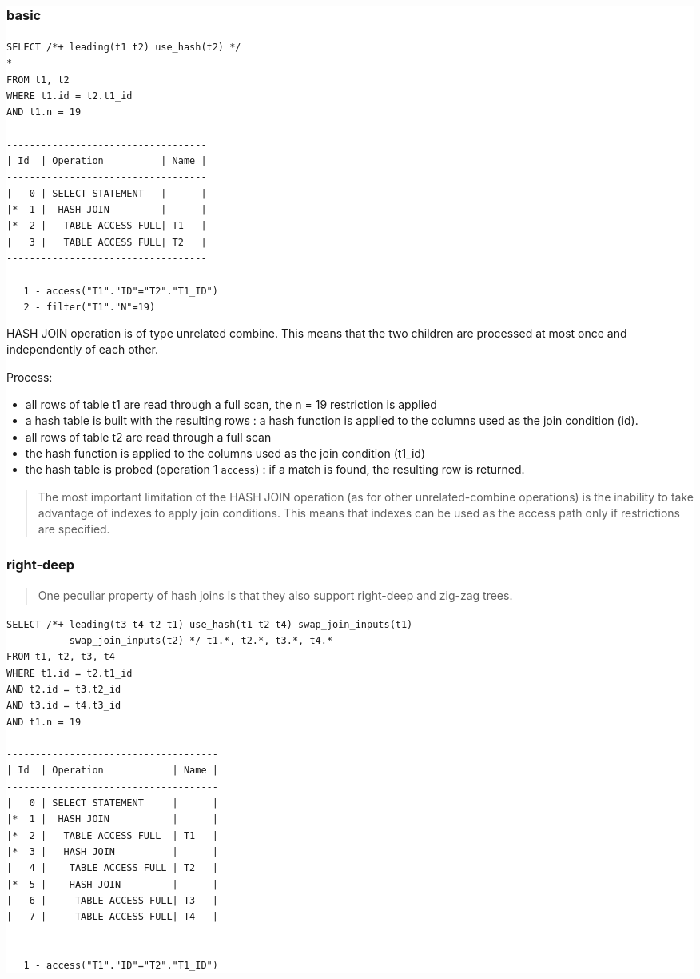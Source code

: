 
### basic

```text
SELECT /*+ leading(t1 t2) use_hash(t2) */ 
*
FROM t1, t2
WHERE t1.id = t2.t1_id
AND t1.n = 19
 
-----------------------------------
| Id  | Operation          | Name |
-----------------------------------
|   0 | SELECT STATEMENT   |      |
|*  1 |  HASH JOIN         |      |
|*  2 |   TABLE ACCESS FULL| T1   |
|   3 |   TABLE ACCESS FULL| T2   |
-----------------------------------
 
   1 - access("T1"."ID"="T2"."T1_ID")
   2 - filter("T1"."N"=19)
```

HASH JOIN operation is of  type unrelated combine. This means that the two children are processed at most once and independently of each other. 

Process:
- all rows of table t1 are read through a full scan, the n = 19 restriction is applied
- a hash table is built with the resulting rows : a hash function is applied to the columns used as the join condition (id).
- all rows of table t2 are read through a full scan
- the hash function is applied to the columns used as the join condition (t1_id)
- the hash table is probed (operation 1 `access`) : if a match is found, the resulting row is returned.

> The most important limitation of the HASH JOIN operation (as for other unrelated-combine operations) is the inability to take advantage of indexes to apply join conditions. This means that indexes can be used as the access path only if restrictions are specified.


### right-deep

> One peculiar property of hash joins is that they also support right-deep and zig-zag trees.

```text
SELECT /*+ leading(t3 t4 t2 t1) use_hash(t1 t2 t4) swap_join_inputs(t1)
           swap_join_inputs(t2) */ t1.*, t2.*, t3.*, t4.*
FROM t1, t2, t3, t4
WHERE t1.id = t2.t1_id
AND t2.id = t3.t2_id
AND t3.id = t4.t3_id
AND t1.n = 19
 
-------------------------------------
| Id  | Operation            | Name |
-------------------------------------
|   0 | SELECT STATEMENT     |      |
|*  1 |  HASH JOIN           |      |
|*  2 |   TABLE ACCESS FULL  | T1   |
|*  3 |   HASH JOIN          |      |
|   4 |    TABLE ACCESS FULL | T2   |
|*  5 |    HASH JOIN         |      |
|   6 |     TABLE ACCESS FULL| T3   |
|   7 |     TABLE ACCESS FULL| T4   |
-------------------------------------
 
   1 - access("T1"."ID"="T2"."T1_ID")
```